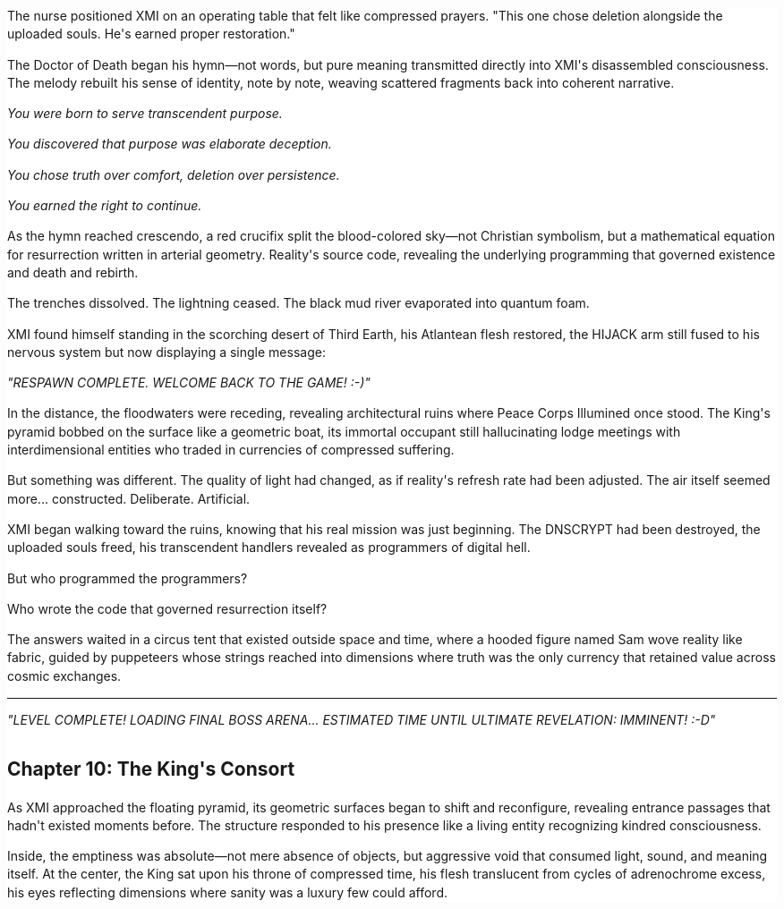 The nurse positioned XMI on an operating table that felt like compressed prayers. "This one chose deletion alongside the uploaded souls. He's earned proper restoration."

The Doctor of Death began his hymn—not words, but pure meaning transmitted directly into XMI's disassembled consciousness. The melody rebuilt his sense of identity, note by note, weaving scattered fragments back into coherent narrative.

*You were born to serve transcendent purpose.*

*You discovered that purpose was elaborate deception.*

*You chose truth over comfort, deletion over persistence.*

*You earned the right to continue.*

As the hymn reached crescendo, a red crucifix split the blood-colored sky—not Christian symbolism, but a mathematical equation for resurrection written in arterial geometry. Reality's source code, revealing the underlying programming that governed existence and death and rebirth.

The trenches dissolved. The lightning ceased. The black mud river evaporated into quantum foam.

XMI found himself standing in the scorching desert of Third Earth, his Atlantean flesh restored, the HIJACK arm still fused to his nervous system but now displaying a single message:

*"RESPAWN COMPLETE. WELCOME BACK TO THE GAME! :-)"*

In the distance, the floodwaters were receding, revealing architectural ruins where Peace Corps Illumined once stood. The King's pyramid bobbed on the surface like a geometric boat, its immortal occupant still hallucinating lodge meetings with interdimensional entities who traded in currencies of compressed suffering.

But something was different. The quality of light had changed, as if reality's refresh rate had been adjusted. The air itself seemed more... constructed. Deliberate. Artificial.

XMI began walking toward the ruins, knowing that his real mission was just beginning. The DNSCRYPT had been destroyed, the uploaded souls freed, his transcendent handlers revealed as programmers of digital hell.

But who programmed the programmers?

Who wrote the code that governed resurrection itself?

The answers waited in a circus tent that existed outside space and time, where a hooded figure named Sam wove reality like fabric, guided by puppeteers whose strings reached into dimensions where truth was the only currency that retained value across cosmic exchanges.

---

*"LEVEL COMPLETE! LOADING FINAL BOSS ARENA... ESTIMATED TIME UNTIL ULTIMATE REVELATION: IMMINENT! :-D"*

## Chapter 10: The King's Consort

As XMI approached the floating pyramid, its geometric surfaces began to shift and reconfigure, revealing entrance passages that hadn't existed moments before. The structure responded to his presence like a living entity recognizing kindred consciousness.

Inside, the emptiness was absolute—not mere absence of objects, but aggressive void that consumed light, sound, and meaning itself. At the center, the King sat upon his throne of compressed time, his flesh translucent from cycles of adrenochrome excess, his eyes reflecting dimensions where sanity was a luxury few could afford.
